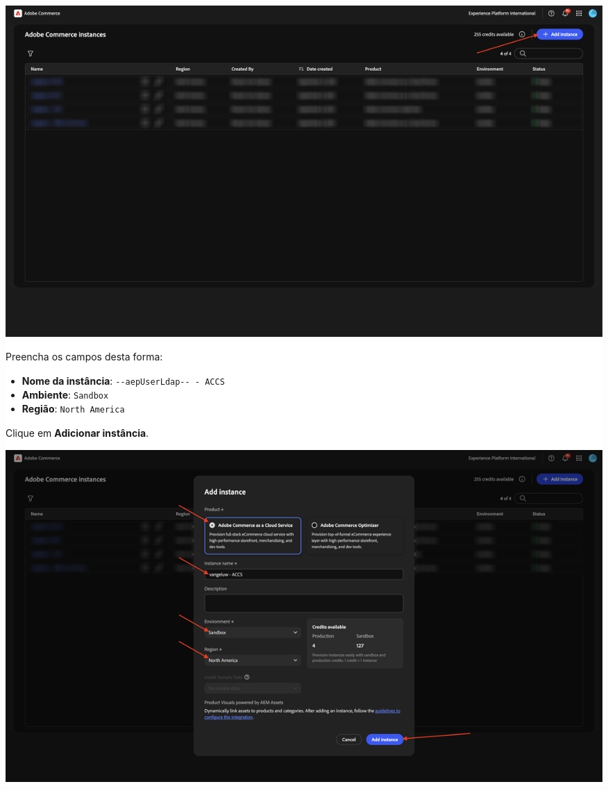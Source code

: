 ![AEM Assets](./images/accs2.png)

Preencha os campos desta forma:

- **Nome da instância**: `--aepUserLdap-- - ACCS`
- **Ambiente**: `Sandbox`
- **Região**: `North America`

Clique em **Adicionar instância**.

![AEM Assets](./images/accs3.png)
